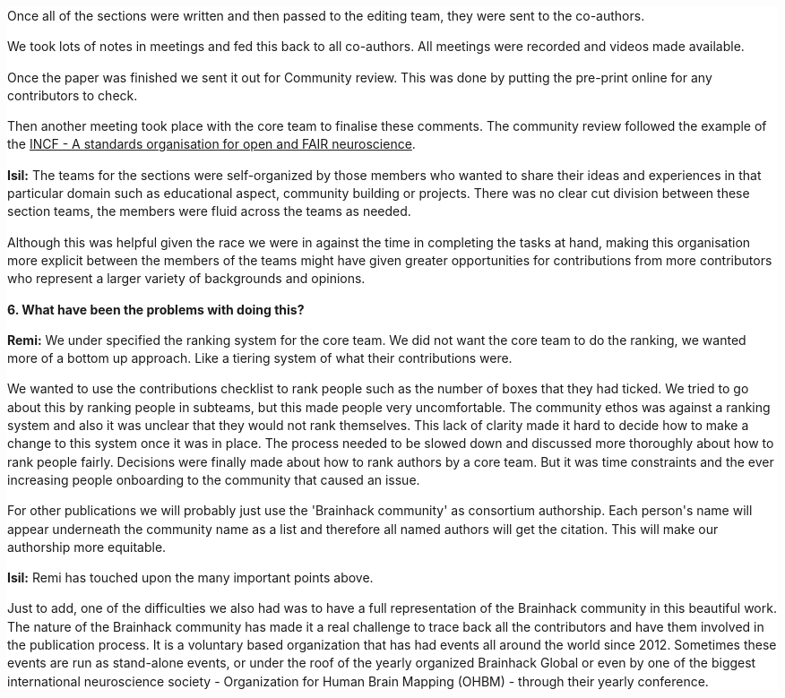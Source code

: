 Once all of the sections were written and then passed to the editing team, they were sent to the co-authors.

We took lots of notes in meetings and fed this back to all co-authors. 
All meetings were recorded and videos made available. 

Once the paper was finished we sent it out for Community review. 
This was done by putting the pre-print online for any contributors to check. 

Then another meeting took place with the core team to finalise these comments. 
The community review followed the example of the [INCF - A standards organisation for open and FAIR neuroscience](https://www.incf.org/).

**Isil:** The teams for the sections were self-organized by those members who wanted to share their ideas and experiences in that particular domain such as educational aspect, community building or projects. 
There was no clear cut division between these section teams, the members were fluid across the teams as needed.

Although this was helpful given the race we were in against the time in completing the tasks at hand, making this organisation more explicit between the members of the teams might have given greater opportunities for contributions from more contributors who represent a larger variety of backgrounds and opinions.  


**6. What have been the problems with doing this?**

**Remi:** We under specified the ranking system for the core team.
We did not want the core team to do the ranking, we wanted more of a bottom up approach. 
Like a tiering system of what their contributions were. 

We wanted to use the contributions checklist to rank people such as the number of boxes that they had ticked. 
We tried to go about this by ranking people in subteams, but this made people very uncomfortable. 
The community ethos was against a ranking system and also it was unclear that they would not rank themselves. 
This lack of clarity made it hard to decide how to make a change to this system once it was in place. 
The process needed to be slowed down and discussed more thoroughly about how to rank people fairly. 
Decisions were finally made about how to rank authors by a core team. 
But it was time constraints and the ever increasing people onboarding to the community that caused an issue.

For other publications we will probably just use the 'Brainhack community' as consortium authorship. 
Each person's name will appear underneath the community name as a list and therefore all named authors will get the citation. 
This will make our authorship more equitable.

**Isil:** Remi has touched upon the many important points above. 

Just to add, one of the difficulties we also had was to have a full representation of the Brainhack community in this beautiful work. 
The nature of the Brainhack community has made it a real challenge to trace back all the contributors and have them involved in the publication process. 
It is a voluntary based organization that has had events all around the world since 2012. 
Sometimes these events are run as stand-alone events, or under the roof of the yearly organized Brainhack Global or even by one of the biggest international neuroscience society - Organization for Human Brain Mapping (OHBM) - through their yearly conference. 
